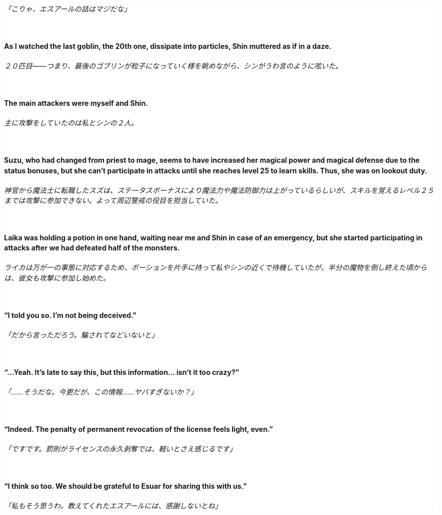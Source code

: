 *「こりゃ、エスアールの話はマジだな」*

&nbsp;

#### As I watched the last goblin, the 20th one, dissipate into particles, Shin muttered as if in a daze.

*２０匹目――つまり、最後のゴブリンが粒子になっていく様を眺めながら、シンがうわ言のように呟いた。*

&nbsp;

#### The main attackers were myself and Shin.

*主に攻撃をしていたのは私とシンの２人。*

&nbsp;

#### Suzu, who had changed from priest to mage, seems to have increased her magical power and magical defense due to the status bonuses, but she can’t participate in attacks until she reaches level 25 to learn skills. Thus, she was on lookout duty.

*神官から魔法士に転職したスズは、ステータスボーナスにより魔法力や魔法防御力は上がっているらしいが、スキルを覚えるレベル２５までは攻撃に参加できない。よって周辺警戒の役目を担当していた。*

&nbsp;

#### Laika was holding a potion in one hand, waiting near me and Shin in case of an emergency, but she started participating in attacks after we had defeated half of the monsters.

*ライカは万が一の事態に対応するため、ポーションを片手に持って私やシンの近くで待機していたが、半分の魔物を倒し終えた頃からは、彼女も攻撃に参加し始めた。*

&nbsp;

#### “I told you so. I’m not being deceived.”

*「だから言っただろう。騙されてなどいないと」*

&nbsp;

#### “...Yeah. It’s late to say this, but this information... isn’t it too crazy?”

*「……そうだな。今更だが、この情報……ヤバすぎないか？」*

&nbsp;

#### “Indeed. The penalty of permanent revocation of the license feels light, even.”

*「ですです。罰則がライセンスの永久剥奪では、軽いとさえ感じるです」*

&nbsp;

#### “I think so too. We should be grateful to Esuar for sharing this with us.”

*「私もそう思うわ。教えてくれたエスアールには、感謝しないとね」*
